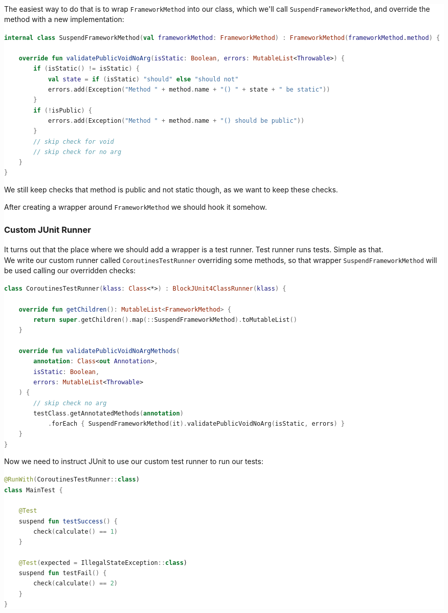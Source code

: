 The easiest way to do that is to wrap `FrameworkMethod` into our class, which we'll call `SuspendFrameworkMethod`, and override the method with a new implementation:

```kotlin
internal class SuspendFrameworkMethod(val frameworkMethod: FrameworkMethod) : FrameworkMethod(frameworkMethod.method) {

    override fun validatePublicVoidNoArg(isStatic: Boolean, errors: MutableList<Throwable>) {
        if (isStatic() != isStatic) {
            val state = if (isStatic) "should" else "should not"
            errors.add(Exception("Method " + method.name + "() " + state + " be static"))
        }
        if (!isPublic) {
            errors.add(Exception("Method " + method.name + "() should be public"))
        }
        // skip check for void
        // skip check for no arg
    }
}
```

We still keep checks that method is public and not static though, as we want to keep these checks.

After creating a wrapper around `FrameworkMethod` we should hook it somehow.

### Custom JUnit Runner

It turns out that the place where we should add a wrapper is a test runner. Test runner runs tests. Simple as that.  
We write our custom runner called `CoroutinesTestRunner` overriding some methods, so that wrapper `SuspendFrameworkMethod` will be used calling our overridden checks:

```kotlin
class CoroutinesTestRunner(klass: Class<*>) : BlockJUnit4ClassRunner(klass) {

    override fun getChildren(): MutableList<FrameworkMethod> {
        return super.getChildren().map(::SuspendFrameworkMethod).toMutableList()
    }

    override fun validatePublicVoidNoArgMethods(
        annotation: Class<out Annotation>,
        isStatic: Boolean,
        errors: MutableList<Throwable>
    ) {
        // skip check no arg
        testClass.getAnnotatedMethods(annotation)
            .forEach { SuspendFrameworkMethod(it).validatePublicVoidNoArg(isStatic, errors) }
    }
}
```

Now we need to instruct JUnit to use our custom test runner to run our tests:

```kotlin
@RunWith(CoroutinesTestRunner::class)
class MainTest {

    @Test
    suspend fun testSuccess() {
        check(calculate() == 1)
    }

    @Test(expected = IllegalStateException::class)
    suspend fun testFail() {
        check(calculate() == 2)
    }
}
```